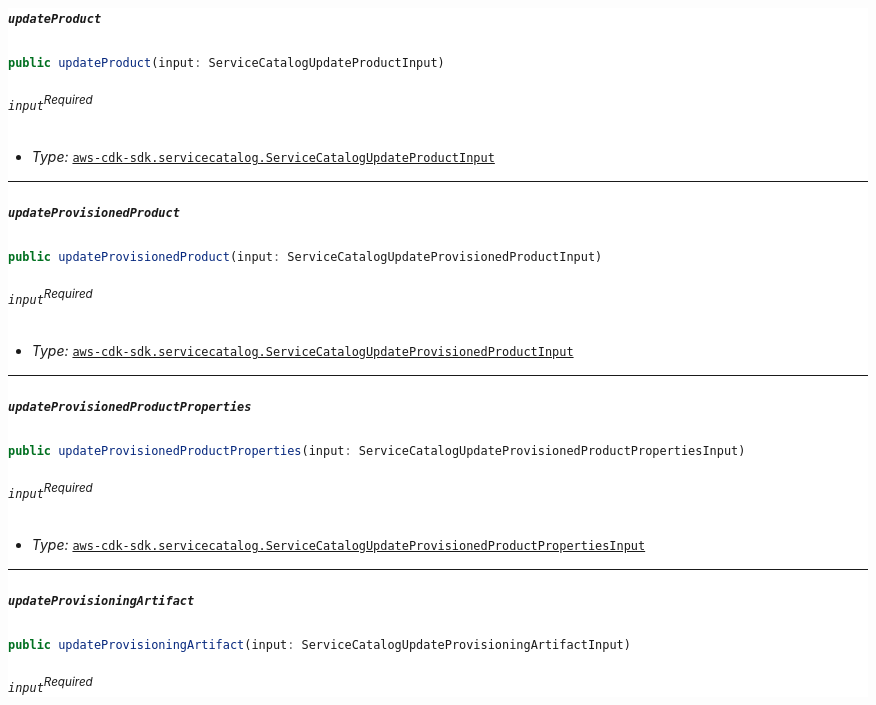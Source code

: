 
##### `updateProduct` <a name="aws-cdk-sdk.servicecatalog.ServiceCatalogClient.updateProduct"></a>

```typescript
public updateProduct(input: ServiceCatalogUpdateProductInput)
```

###### `input`<sup>Required</sup> <a name="aws-cdk-sdk.servicecatalog.ServiceCatalogClient.parameter.input"></a>

- *Type:* [`aws-cdk-sdk.servicecatalog.ServiceCatalogUpdateProductInput`](#aws-cdk-sdk.servicecatalog.ServiceCatalogUpdateProductInput)

---

##### `updateProvisionedProduct` <a name="aws-cdk-sdk.servicecatalog.ServiceCatalogClient.updateProvisionedProduct"></a>

```typescript
public updateProvisionedProduct(input: ServiceCatalogUpdateProvisionedProductInput)
```

###### `input`<sup>Required</sup> <a name="aws-cdk-sdk.servicecatalog.ServiceCatalogClient.parameter.input"></a>

- *Type:* [`aws-cdk-sdk.servicecatalog.ServiceCatalogUpdateProvisionedProductInput`](#aws-cdk-sdk.servicecatalog.ServiceCatalogUpdateProvisionedProductInput)

---

##### `updateProvisionedProductProperties` <a name="aws-cdk-sdk.servicecatalog.ServiceCatalogClient.updateProvisionedProductProperties"></a>

```typescript
public updateProvisionedProductProperties(input: ServiceCatalogUpdateProvisionedProductPropertiesInput)
```

###### `input`<sup>Required</sup> <a name="aws-cdk-sdk.servicecatalog.ServiceCatalogClient.parameter.input"></a>

- *Type:* [`aws-cdk-sdk.servicecatalog.ServiceCatalogUpdateProvisionedProductPropertiesInput`](#aws-cdk-sdk.servicecatalog.ServiceCatalogUpdateProvisionedProductPropertiesInput)

---

##### `updateProvisioningArtifact` <a name="aws-cdk-sdk.servicecatalog.ServiceCatalogClient.updateProvisioningArtifact"></a>

```typescript
public updateProvisioningArtifact(input: ServiceCatalogUpdateProvisioningArtifactInput)
```

###### `input`<sup>Required</sup> <a name="aws-cdk-sdk.servicecatalog.ServiceCatalogClient.parameter.input"></a>
